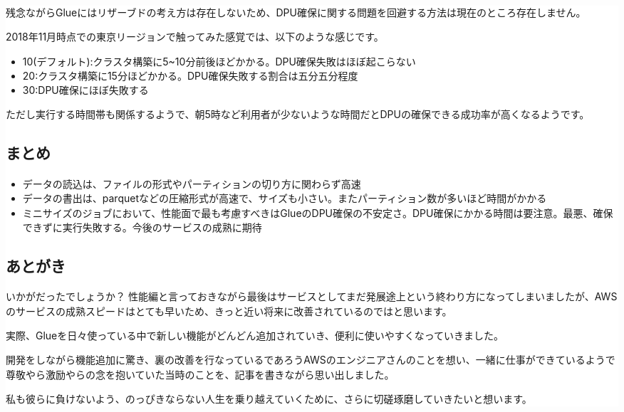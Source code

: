 残念ながらGlueにはリザーブドの考え方は存在しないため、DPU確保に関する問題を回避する方法は現在のところ存在しません。

2018年11月時点での東京リージョンで触ってみた感覚では、以下のような感じです。

* 10(デフォルト):クラスタ構築に5~10分前後ほどかかる。DPU確保失敗はほぼ起こらない
* 20:クラスタ構築に15分ほどかかる。DPU確保失敗する割合は五分五分程度
* 30:DPU確保にほぼ失敗する

ただし実行する時間帯も関係するようで、朝5時など利用者が少ないような時間だとDPUの確保できる成功率が高くなるようです。

## まとめ

* データの読込は、ファイルの形式やパーティションの切り方に関わらず高速
* データの書出は、parquetなどの圧縮形式が高速で、サイズも小さい。またパーティション数が多いほど時間がかかる
* ミニサイズのジョブにおいて、性能面で最も考慮すべきはGlueのDPU確保の不安定さ。DPU確保にかかる時間は要注意。最悪、確保できずに実行失敗する。今後のサービスの成熟に期待

## あとがき

いかがだったでしょうか？ 性能編と言っておきながら最後はサービスとしてまだ発展途上という終わり方になってしまいましたが、AWSのサービスの成熟スピードはとても早いため、きっと近い将来に改善されているのではと思います。

実際、Glueを日々使っている中で新しい機能がどんどん追加されていき、便利に使いやすくなっていきました。

開発をしながら機能追加に驚き、裏の改善を行なっているであろうAWSのエンジニアさんのことを想い、一緒に仕事ができているようで尊敬やら激励やらの念を抱いていた当時のことを、記事を書きながら思い出しました。

私も彼らに負けないよう、のっぴきならない人生を乗り越えていくために、さらに切磋琢磨していきたいと想います。

